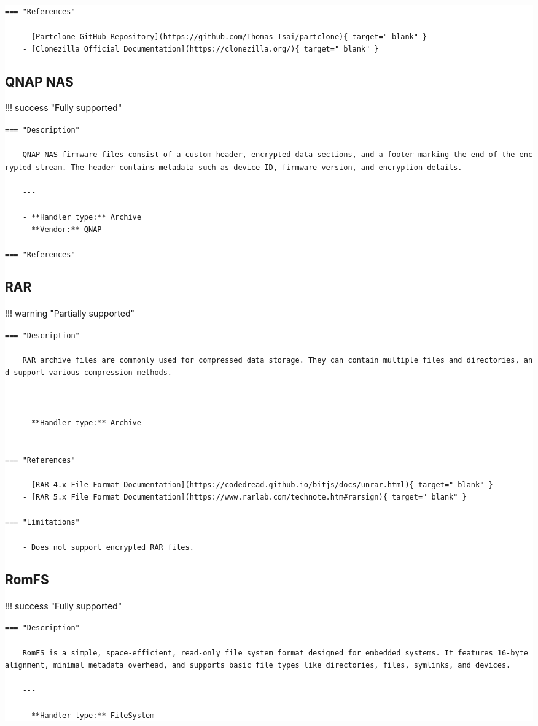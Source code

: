 
    === "References"

        - [Partclone GitHub Repository](https://github.com/Thomas-Tsai/partclone){ target="_blank" }
        - [Clonezilla Official Documentation](https://clonezilla.org/){ target="_blank" }
## QNAP NAS

!!! success "Fully supported"

    === "Description"

        QNAP NAS firmware files consist of a custom header, encrypted data sections, and a footer marking the end of the encrypted stream. The header contains metadata such as device ID, firmware version, and encryption details.

        ---

        - **Handler type:** Archive
        - **Vendor:** QNAP

    === "References"
## RAR

!!! warning "Partially supported"

    === "Description"

        RAR archive files are commonly used for compressed data storage. They can contain multiple files and directories, and support various compression methods.

        ---

        - **Handler type:** Archive
        

    === "References"

        - [RAR 4.x File Format Documentation](https://codedread.github.io/bitjs/docs/unrar.html){ target="_blank" }
        - [RAR 5.x File Format Documentation](https://www.rarlab.com/technote.htm#rarsign){ target="_blank" }

    === "Limitations"

        - Does not support encrypted RAR files.
## RomFS

!!! success "Fully supported"

    === "Description"

        RomFS is a simple, space-efficient, read-only file system format designed for embedded systems. It features 16-byte alignment, minimal metadata overhead, and supports basic file types like directories, files, symlinks, and devices.

        ---

        - **Handler type:** FileSystem
        